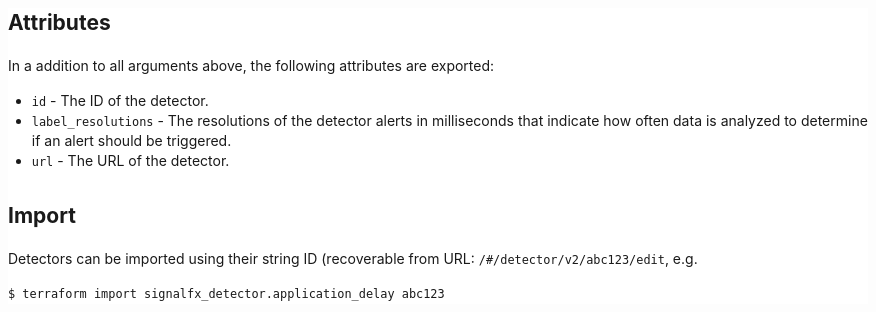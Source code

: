 ## Attributes

In a addition to all arguments above, the following attributes are exported:

* `id` - The ID of the detector.
* `label_resolutions` - The resolutions of the detector alerts in milliseconds that indicate how often data is analyzed to determine if an alert should be triggered.
* `url` - The URL of the detector.

## Import

Detectors can be imported using their string ID (recoverable from URL: `/#/detector/v2/abc123/edit`, e.g.

```
$ terraform import signalfx_detector.application_delay abc123
```
